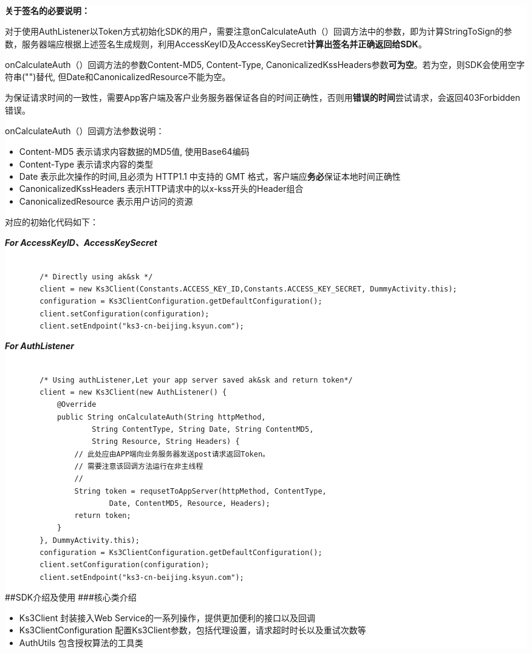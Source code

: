 ```
```

**关于签名的必要说明：**


对于使用AuthListener以Token方式初始化SDK的用户，需要注意onCalculateAuth（）回调方法中的参数，即为计算StringToSign的参数，服务器端应根据上述签名生成规则，利用AccessKeyID及AccessKeySecret**计算出签名并正确返回给SDK**。

onCalculateAuth（）回调方法的参数Content-MD5, Content-Type, CanonicalizedKssHeaders参数**可为空**。若为空，则SDK会使用空字符串("")替代, 但Date和CanonicalizedResource不能为空。

为保证请求时间的一致性，需要App客户端及客户业务服务器保证各自的时间正确性，否则用**错误的时间**尝试请求，会返回403Forbidden错误。

onCalculateAuth（）回调方法参数说明：

* Content-MD5 表示请求内容数据的MD5值, 使用Base64编码
* Content-Type 表示请求内容的类型
* Date 表示此次操作的时间,且必须为 HTTP1.1 中支持的 GMT 格式，客户端应**务必**保证本地时间正确性
* CanonicalizedKssHeaders 表示HTTP请求中的以x-kss开头的Header组合
* CanonicalizedResource 表示用户访问的资源

对应的初始化代码如下：

***For AccessKeyID、AccessKeySecret***

```

		/* Directly using ak&sk */
	    client = new Ks3Client(Constants.ACCESS_KEY_ID,Constants.ACCESS_KEY_SECRET, DummyActivity.this);
	    configuration = Ks3ClientConfiguration.getDefaultConfiguration();
		client.setConfiguration(configuration);
		client.setEndpoint("ks3-cn-beijing.ksyun.com");

```

***For AuthListener***

```

		/* Using authListener,Let your app server saved ak&sk and return token*/
		client = new Ks3Client(new AuthListener() {
			@Override
			public String onCalculateAuth(String httpMethod,
					String ContentType, String Date, String ContentMD5,
					String Resource, String Headers) {
				// 此处应由APP端向业务服务器发送post请求返回Token。
				// 需要注意该回调方法运行在非主线程
				// 
				String token = requsetToAppServer(httpMethod, ContentType,
						Date, ContentMD5, Resource, Headers);
				return token;
			}
		}, DummyActivity.this);
	    configuration = Ks3ClientConfiguration.getDefaultConfiguration();
		client.setConfiguration(configuration);
		client.setEndpoint("ks3-cn-beijing.ksyun.com");

```
##SDK介绍及使用
###核心类介绍
- Ks3Client 封装接入Web Service的一系列操作，提供更加便利的接口以及回调
- Ks3ClientConfiguration 配置Ks3Client参数，包括代理设置，请求超时时长以及重试次数等
- AuthUtils 包含授权算法的工具类
